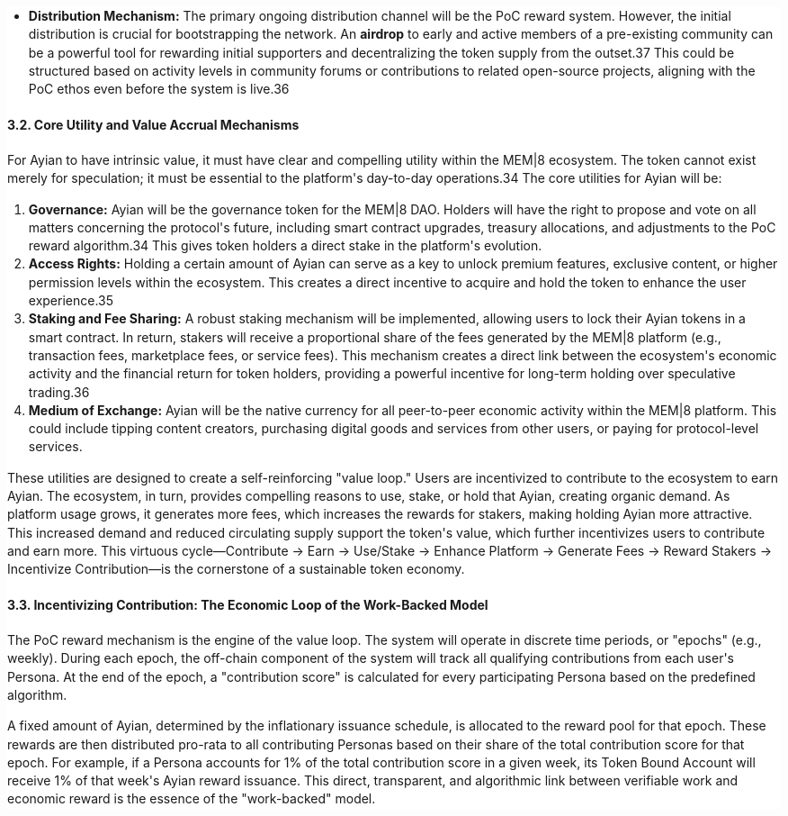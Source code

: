* **Distribution Mechanism:** The primary ongoing distribution channel will be the PoC reward system. However, the initial distribution is crucial for bootstrapping the network. An **airdrop** to early and active members of a pre-existing community can be a powerful tool for rewarding initial supporters and decentralizing the token supply from the outset.37 This could be structured based on activity levels in community forums or contributions to related open-source projects, aligning with the PoC ethos even before the system is live.36

#### **3.2. Core Utility and Value Accrual Mechanisms**

For Ayian to have intrinsic value, it must have clear and compelling utility within the MEM|8 ecosystem. The token cannot exist merely for speculation; it must be essential to the platform's day-to-day operations.34 The core utilities for Ayian will be:

1. **Governance:** Ayian will be the governance token for the MEM|8 DAO. Holders will have the right to propose and vote on all matters concerning the protocol's future, including smart contract upgrades, treasury allocations, and adjustments to the PoC reward algorithm.34 This gives token holders a direct stake in the platform's evolution.  
2. **Access Rights:** Holding a certain amount of Ayian can serve as a key to unlock premium features, exclusive content, or higher permission levels within the ecosystem. This creates a direct incentive to acquire and hold the token to enhance the user experience.35  
3. **Staking and Fee Sharing:** A robust staking mechanism will be implemented, allowing users to lock their Ayian tokens in a smart contract. In return, stakers will receive a proportional share of the fees generated by the MEM|8 platform (e.g., transaction fees, marketplace fees, or service fees). This mechanism creates a direct link between the ecosystem's economic activity and the financial return for token holders, providing a powerful incentive for long-term holding over speculative trading.36  
4. **Medium of Exchange:** Ayian will be the native currency for all peer-to-peer economic activity within the MEM|8 platform. This could include tipping content creators, purchasing digital goods and services from other users, or paying for protocol-level services.

These utilities are designed to create a self-reinforcing "value loop." Users are incentivized to contribute to the ecosystem to earn Ayian. The ecosystem, in turn, provides compelling reasons to use, stake, or hold that Ayian, creating organic demand. As platform usage grows, it generates more fees, which increases the rewards for stakers, making holding Ayian more attractive. This increased demand and reduced circulating supply support the token's value, which further incentivizes users to contribute and earn more. This virtuous cycle—Contribute → Earn → Use/Stake → Enhance Platform → Generate Fees → Reward Stakers → Incentivize Contribution—is the cornerstone of a sustainable token economy.

#### **3.3. Incentivizing Contribution: The Economic Loop of the Work-Backed Model**

The PoC reward mechanism is the engine of the value loop. The system will operate in discrete time periods, or "epochs" (e.g., weekly). During each epoch, the off-chain component of the system will track all qualifying contributions from each user's Persona. At the end of the epoch, a "contribution score" is calculated for every participating Persona based on the predefined algorithm.

A fixed amount of Ayian, determined by the inflationary issuance schedule, is allocated to the reward pool for that epoch. These rewards are then distributed pro-rata to all contributing Personas based on their share of the total contribution score for that epoch. For example, if a Persona accounts for 1% of the total contribution score in a given week, its Token Bound Account will receive 1% of that week's Ayian reward issuance. This direct, transparent, and algorithmic link between verifiable work and economic reward is the essence of the "work-backed" model.
